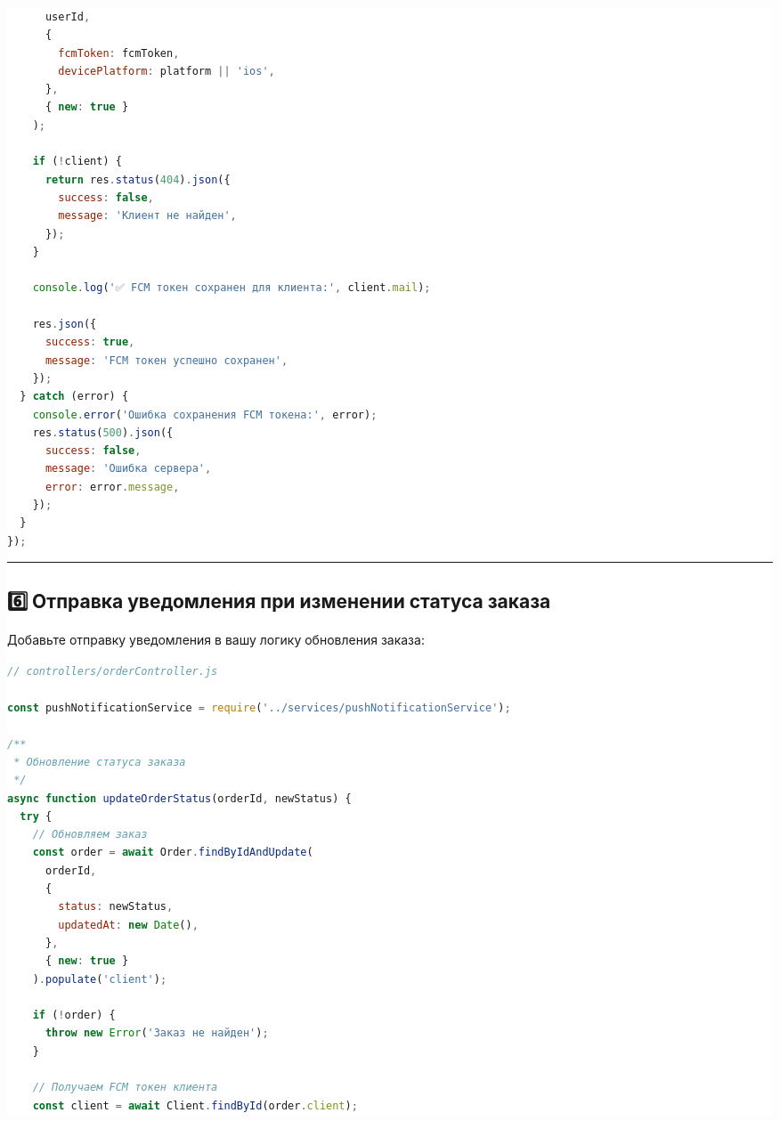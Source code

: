```javascript
      userId,
      {
        fcmToken: fcmToken,
        devicePlatform: platform || 'ios',
      },
      { new: true }
    );

    if (!client) {
      return res.status(404).json({
        success: false,
        message: 'Клиент не найден',
      });
    }

    console.log('✅ FCM токен сохранен для клиента:', client.mail);

    res.json({
      success: true,
      message: 'FCM токен успешно сохранен',
    });
  } catch (error) {
    console.error('Ошибка сохранения FCM токена:', error);
    res.status(500).json({
      success: false,
      message: 'Ошибка сервера',
      error: error.message,
    });
  }
});
```

---

## 6️⃣ Отправка уведомления при изменении статуса заказа

Добавьте отправку уведомления в вашу логику обновления заказа:

```javascript
// controllers/orderController.js

const pushNotificationService = require('../services/pushNotificationService');

/**
 * Обновление статуса заказа
 */
async function updateOrderStatus(orderId, newStatus) {
  try {
    // Обновляем заказ
    const order = await Order.findByIdAndUpdate(
      orderId,
      { 
        status: newStatus,
        updatedAt: new Date(),
      },
      { new: true }
    ).populate('client');

    if (!order) {
      throw new Error('Заказ не найден');
    }

    // Получаем FCM токен клиента
    const client = await Client.findById(order.client);
```